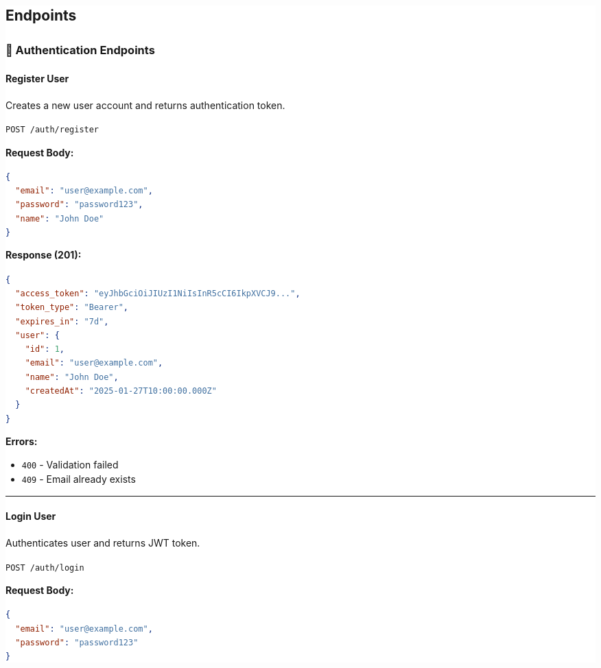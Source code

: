 
## Endpoints

### 🔐 Authentication Endpoints

#### Register User

Creates a new user account and returns authentication token.

```http
POST /auth/register
```

**Request Body:**

```json
{
  "email": "user@example.com",
  "password": "password123",
  "name": "John Doe"
}
```

**Response (201):**

```json
{
  "access_token": "eyJhbGciOiJIUzI1NiIsInR5cCI6IkpXVCJ9...",
  "token_type": "Bearer",
  "expires_in": "7d",
  "user": {
    "id": 1,
    "email": "user@example.com",
    "name": "John Doe",
    "createdAt": "2025-01-27T10:00:00.000Z"
  }
}
```

**Errors:**

- `400` - Validation failed
- `409` - Email already exists

---

#### Login User

Authenticates user and returns JWT token.

```http
POST /auth/login
```

**Request Body:**

```json
{
  "email": "user@example.com",
  "password": "password123"
}
```
